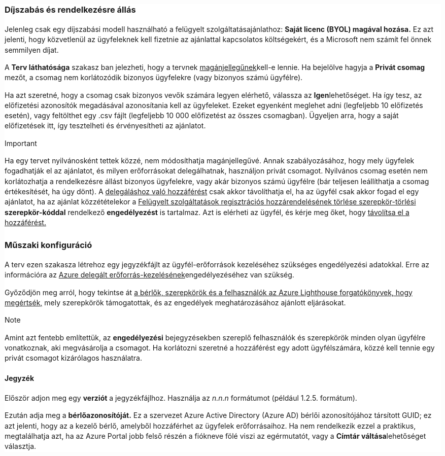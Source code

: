 ### <a name="pricing-and-availability"></a>Díjszabás és rendelkezésre állás

Jelenleg csak egy díjszabási modell használható a felügyelt szolgáltatásajánlathoz: **Saját licenc (BYOL) magával hozása.** Ez azt jelenti, hogy közvetlenül az ügyfeleknek kell fizetnie az ajánlattal kapcsolatos költségekért, és a Microsoft nem számít fel önnek semmilyen díjat.

A **Terv láthatósága** szakasz ban jelezheti, hogy a tervnek [magánjellegűnek](../../marketplace/private-offers.md)kell-e lennie. Ha bejelölve hagyja a **Privát csomag** mezőt, a csomag nem korlátozódik bizonyos ügyfelekre (vagy bizonyos számú ügyfélre).

Ha azt szeretné, hogy a csomag csak bizonyos vevők számára legyen elérhető, válassza az **Igen**lehetőséget. Ha így tesz, az előfizetési azonosítók megadásával azonosítania kell az ügyfeleket. Ezeket egyenként meglehet adni (legfeljebb 10 előfizetés esetén), vagy feltölthet egy .csv fájlt (legfeljebb 10 000 előfizetést az összes csomagban). Ügyeljen arra, hogy a saját előfizetések itt, így tesztelheti és érvényesítheti az ajánlatot.

> [!IMPORTANT]
> Ha egy tervet nyilvánosként tettek közzé, nem módosíthatja magánjellegűvé. Annak szabályozásához, hogy mely ügyfelek fogadhatják el az ajánlatot, és milyen erőforrásokat delegálhatnak, használjon privát csomagot. Nyilvános csomag esetén nem korlátozhatja a rendelkezésre állást bizonyos ügyfelekre, vagy akár bizonyos számú ügyfélre (bár teljesen leállíthatja a csomag értékesítését, ha úgy dönt). A [delegáláshoz való hozzáférést](../../lighthouse/how-to/onboard-customer.md#remove-access-to-a-delegation) csak akkor távolíthatja el, ha az ügyfél csak akkor fogad el egy ajánlatot, ha az ajánlat közzétételekor a [Felügyelt szolgáltatások regisztrációs hozzárendelésének törlése szerepkör-törlési](../../role-based-access-control/built-in-roles.md#managed-services-registration-assignment-delete-role) **szerepkör-kóddal** rendelkező **engedélyezést** is tartalmaz. Azt is elérheti az ügyfél, és kérje meg őket, hogy [távolítsa el a hozzáférést.](../../lighthouse/how-to/view-manage-service-providers.md#add-or-remove-service-provider-offers)

### <a name="technical-configuration"></a>Műszaki konfiguráció

A terv ezen szakasza létrehoz egy jegyzékfájlt az ügyfél-erőforrások kezeléséhez szükséges engedélyezési adatokkal. Erre az információra az [Azure delegált erőforrás-kezelésének](../../lighthouse/concepts/azure-delegated-resource-management.md)engedélyezéséhez van szükség.

Győződjön meg arról, hogy tekintse át [a bérlők, szerepkörök és a felhasználók az Azure Lighthouse forgatókönyvek, hogy megértsék,](../../lighthouse/concepts/tenants-users-roles.md#best-practices-for-defining-users-and-roles) mely szerepkörök támogatottak, és az engedélyek meghatározásához ajánlott eljárásokat.

> [!NOTE]
> Amint azt fentebb említettük, az **engedélyezési** bejegyzésekben szereplő felhasználók és szerepkörök minden olyan ügyfélre vonatkoznak, aki megvásárolja a csomagot. Ha korlátozni szeretné a hozzáférést egy adott ügyfélszámára, közzé kell tennie egy privát csomagot kizárólagos használatra.

#### <a name="manifest"></a>Jegyzék

Először adjon meg egy **verziót** a jegyzékfájlhoz. Használja az *n.n.n* formátumot (például 1.2.5. formátum).

Ezután adja meg a **bérlőazonosítóját.** Ez a szervezet Azure Active Directory (Azure AD) bérlői azonosítójához társított GUID; ez azt jelenti, hogy az a kezelő bérlő, amelyből hozzáférhet az ügyfelek erőforrásaihoz. Ha nem rendelkezik ezzel a praktikus, megtalálhatja azt, ha az Azure Portal jobb felső részén a fiókneve fölé viszi az egérmutatót, vagy a **Címtár váltása**lehetőséget választja.
